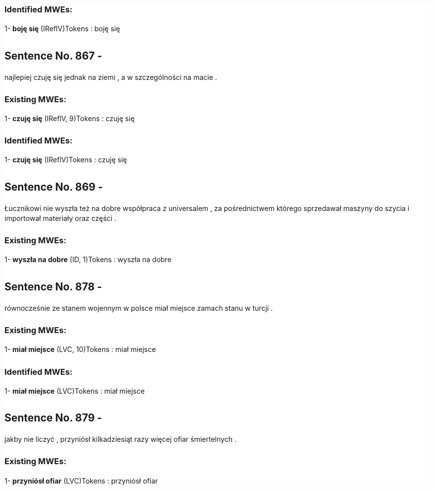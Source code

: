 ### Identified MWEs: 
1- **boję się** (IReflV)Tokens : 
boję
się

## Sentence No. 867 - 
najlepiej czuję się jednak na ziemi , a w szczególności na macie . 
### Existing MWEs: 
1- **czuję się** (IReflV, 9)Tokens : 
czuję
się

### Identified MWEs: 
1- **czuję się** (IReflV)Tokens : 
czuję
się

## Sentence No. 869 - 
Łucznikowi nie wyszła też na dobre współpraca z universalem , za pośrednictwem którego sprzedawał maszyny do szycia i importował materiały oraz części . 
### Existing MWEs: 
1- **wyszła na dobre** (ID, 1)Tokens : 
wyszła
na
dobre

## Sentence No. 878 - 
równocześnie ze stanem wojennym w polsce miał miejsce zamach stanu w turcji . 
### Existing MWEs: 
1- **miał miejsce** (LVC, 10)Tokens : 
miał
miejsce

### Identified MWEs: 
1- **miał miejsce** (LVC)Tokens : 
miał
miejsce

## Sentence No. 879 - 
jakby nie liczyć , przyniósł kilkadziesiąt razy więcej ofiar śmiertelnych . 
### Existing MWEs: 
1- **przyniósł ofiar** (LVC)Tokens : 
przyniósł
ofiar

